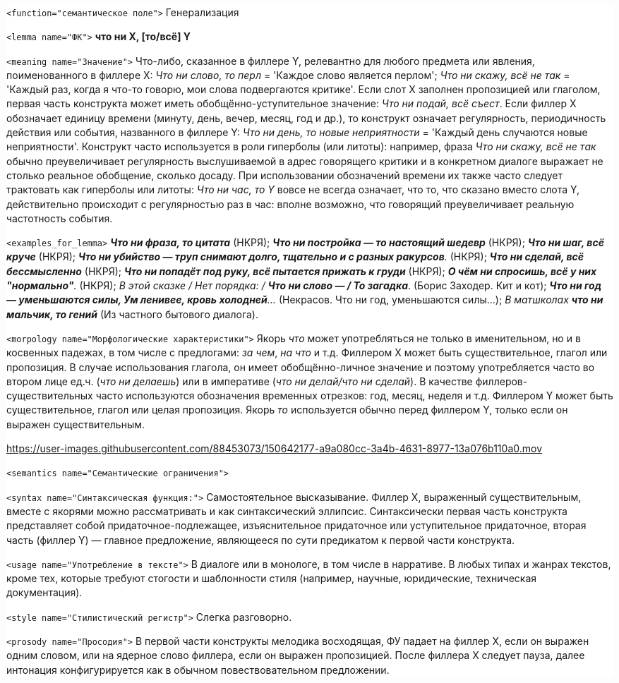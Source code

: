 `<function="семантическое поле">` Генерализация

`<lemma name="ФК">` **что ни X, [то/всё] Y**

`<meaning name="Значение">` Что-либо, сказанное в филлере Y, релевантно для любого предмета или явления, поименованного в филлере X: _Что ни слово, то перл_ = 'Каждое слово является перлом'; _Что ни скажу, всё не так_ = 'Каждый раз, когда я что-то говорю, мои слова подвергаются критике'. Если слот X заполнен пропозицией или глаголом, первая часть конструкта может иметь обобщённо-уступительное значение: _Что ни подай, всё съест_. Если филлер X обозначает единицу времени (минуту, день, вечер, месяц, год и др.), то конструкт означает регулярность, периодичность действия или события, названного в филлере Y: _Что ни день, то новые неприятности_ = 'Каждый день случаются новые неприятности'. Конструкт часто используется в роли гиперболы (или литоты): например, фраза _Что ни скажу, всё не так_ обычно преувеличивает регулярность выслушиваемой в адрес говорящего критики и в конкретном диалоге выражает не столько реальное обобщение, сколько досаду. При использовании обозначений времени их также часто следует трактовать как гиперболы или литоты: _Что ни час, то Y_ вовсе не всегда означает, что то, что сказано вместо слота Y, действительно происходит с регулярностью раз в час: вполне возможно, что говорящий преувеличивает реальную частотность события.  

`<examples_for_lemma>` _**Что ни фраза, то цитата**_ (НКРЯ); _**Что ни постройка ― то настоящий шедевр**_ (НКРЯ); _**Что ни шаг, всё круче**_ (НКРЯ); _**Что ни убийство ― труп снимают долго, тщательно и с разных ракурсов**._ (НКРЯ); _**Что ни сделай, всё бессмысленно**_ (НКРЯ); _**Что ни попадёт под руку, всё пытается прижать к груди**_ (НКРЯ); _**О чём ни спросишь, всё у них "нормально"**._ (НКРЯ);  _В этой сказке / Нет порядка: / **Что ни слово &mdash; / То загадка**_. (Борис Заходер. Кит и кот); _**Что ни год — уменьшаются силы, Ум ленивее, кровь холодней**…_ (Некрасов. Что ни год, уменьшаются силы...); _В матшколах **что ни мальчик, то гений**_ (Из частного бытового диалога).

 

`<morpology name="Морфологические характеристики">` Якорь _что_ может употребляться не только в именительном, но и в косвенных падежах, в том числе с предлогами: _за чем_, _на что_ и т.д. Филлером X может быть существительное, глагол или пропозиция. В случае использования глагола, он имеет обобщённо-личное значение и поэтому употребляется часто во втором лице ед.ч. (_что ни делаешь_) или в императиве (_что ни делай/что ни сделай_). В качестве филлеров-существительных часто используются обозначения временных отрезков: год, месяц, неделя и т.д. Филлером Y может быть существительное, глагол или целая пропозиция. Якорь _то_ используется обычно перед филлером Y, только если он выражен существительным. 


https://user-images.githubusercontent.com/88453073/150642177-a9a080cc-3a4b-4631-8977-13a076b110a0.mov


`<semantics name="Семантические ограничения">` 

`<syntax name="Синтаксическая функция:">` Самостоятельное высказывание. Филлер X, выраженный существительным, вместе с якорями можно  рассматривать и как синтаксический эллипсис. Синтаксически первая часть конструкта представляет собой придаточное-подлежащее, изъяснительное придаточное или уступительное придаточное, вторая часть (филлер Y) &mdash; главное предложение, являющееся по сути предикатом к первой части конструкта.
  
`<usage name="Употребление в тексте">`  В диалоге или в монологе, в том числе в нарративе. В любых типах и жанрах текстов, кроме тех, которые требуют стогости и шаблонности стиля (например, научные, юридические, техническая документация).

`<style name="Стилистический регистр">` Слегка разговорно.

`<prosody name="Просодия">` В первой части конструкты мелодика восходящая, ФУ падает на филлер X, если он выражен одним словом, или на ядерное слово филлера, если он выражен пропозицией. После филлера X следует пауза, далее интонация конфигурируется как в обычном повествовательном предложении.
